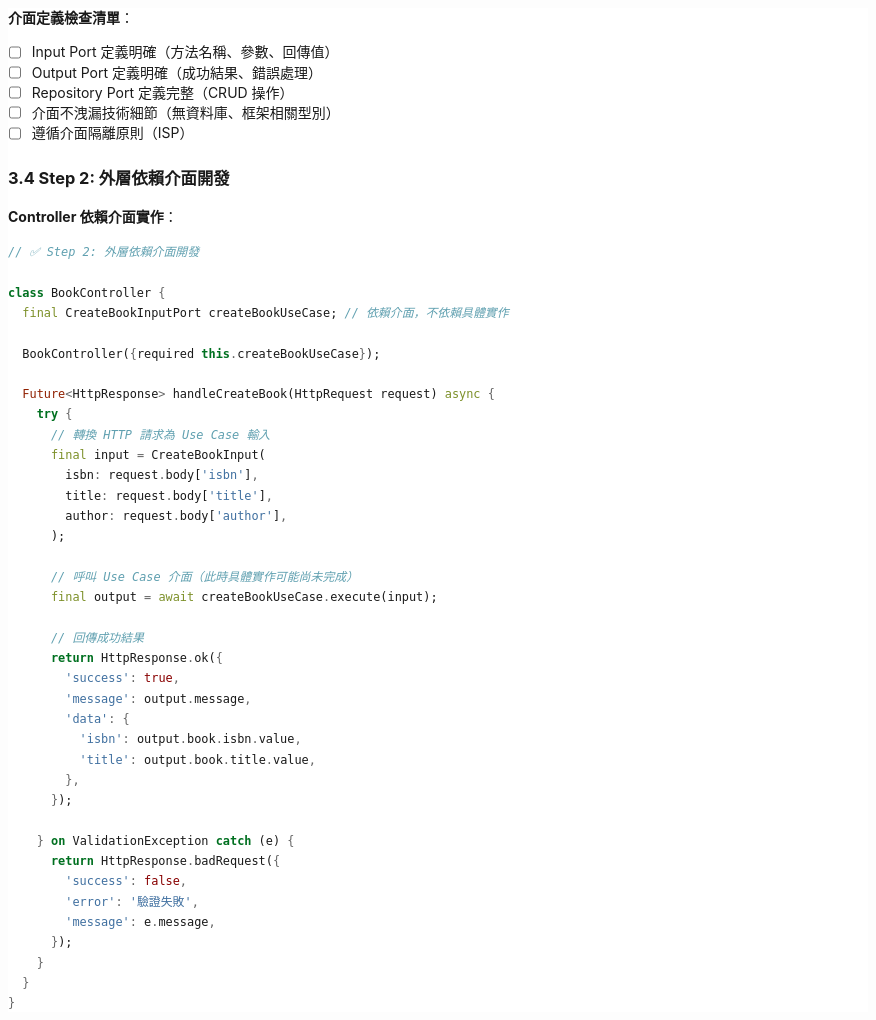**介面定義檢查清單**：

- [ ] Input Port 定義明確（方法名稱、參數、回傳值）
- [ ] Output Port 定義明確（成功結果、錯誤處理）
- [ ] Repository Port 定義完整（CRUD 操作）
- [ ] 介面不洩漏技術細節（無資料庫、框架相關型別）
- [ ] 遵循介面隔離原則（ISP）

### 3.4 Step 2: 外層依賴介面開發

**Controller 依賴介面實作**：

```dart
// ✅ Step 2: 外層依賴介面開發

class BookController {
  final CreateBookInputPort createBookUseCase; // 依賴介面，不依賴具體實作

  BookController({required this.createBookUseCase});

  Future<HttpResponse> handleCreateBook(HttpRequest request) async {
    try {
      // 轉換 HTTP 請求為 Use Case 輸入
      final input = CreateBookInput(
        isbn: request.body['isbn'],
        title: request.body['title'],
        author: request.body['author'],
      );

      // 呼叫 Use Case 介面（此時具體實作可能尚未完成）
      final output = await createBookUseCase.execute(input);

      // 回傳成功結果
      return HttpResponse.ok({
        'success': true,
        'message': output.message,
        'data': {
          'isbn': output.book.isbn.value,
          'title': output.book.title.value,
        },
      });

    } on ValidationException catch (e) {
      return HttpResponse.badRequest({
        'success': false,
        'error': '驗證失敗',
        'message': e.message,
      });
    }
  }
}
```
